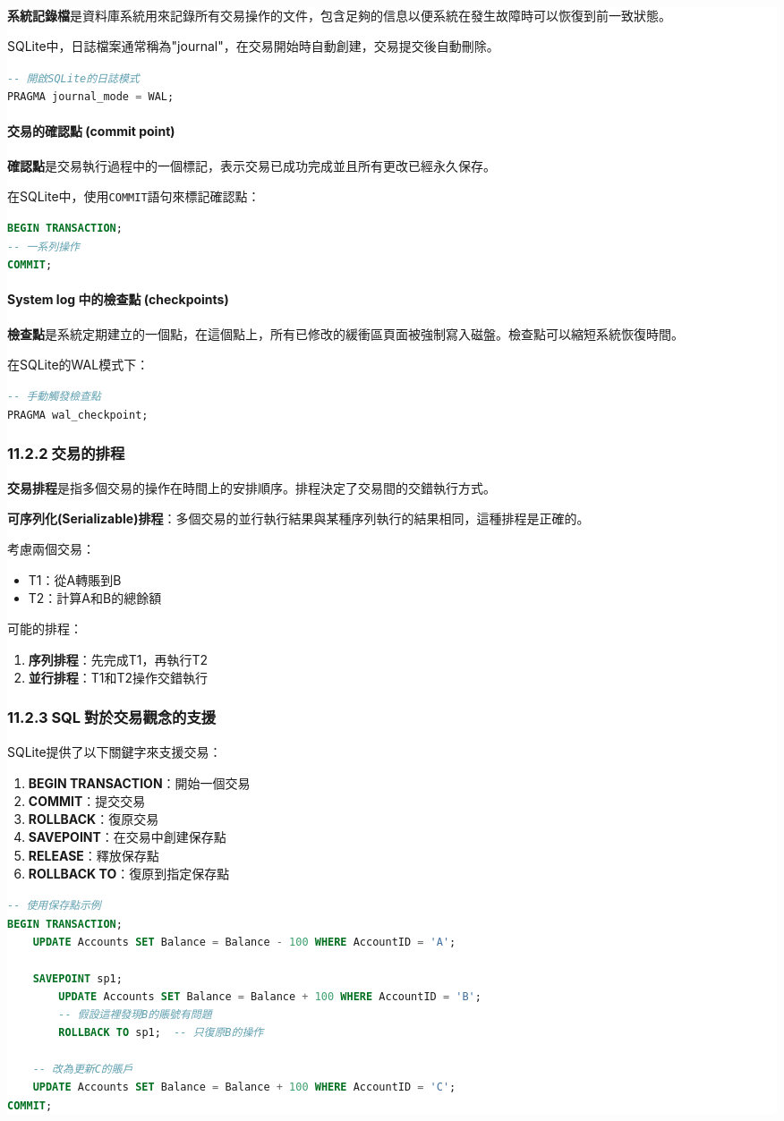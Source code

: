 **系統記錄檔**是資料庫系統用來記錄所有交易操作的文件，包含足夠的信息以便系統在發生故障時可以恢復到前一致狀態。

SQLite中，日誌檔案通常稱為"journal"，在交易開始時自動創建，交易提交後自動刪除。

```sql
-- 開啟SQLite的日誌模式
PRAGMA journal_mode = WAL;
```

#### 交易的確認點 (commit point)

**確認點**是交易執行過程中的一個標記，表示交易已成功完成並且所有更改已經永久保存。

在SQLite中，使用`COMMIT`語句來標記確認點：

```sql
BEGIN TRANSACTION;
-- 一系列操作
COMMIT;
```

#### System log 中的檢查點 (checkpoints)

**檢查點**是系統定期建立的一個點，在這個點上，所有已修改的緩衝區頁面被強制寫入磁盤。檢查點可以縮短系統恢復時間。

在SQLite的WAL模式下：

```sql
-- 手動觸發檢查點
PRAGMA wal_checkpoint;
```

### 11.2.2 交易的排程

**交易排程**是指多個交易的操作在時間上的安排順序。排程決定了交易間的交錯執行方式。

**可序列化(Serializable)排程**：多個交易的並行執行結果與某種序列執行的結果相同，這種排程是正確的。

考慮兩個交易：
- T1：從A轉賬到B
- T2：計算A和B的總餘額

可能的排程：

1. **序列排程**：先完成T1，再執行T2
2. **並行排程**：T1和T2操作交錯執行

### 11.2.3 SQL 對於交易觀念的支援

SQLite提供了以下關鍵字來支援交易：

1. **BEGIN TRANSACTION**：開始一個交易
2. **COMMIT**：提交交易
3. **ROLLBACK**：復原交易
4. **SAVEPOINT**：在交易中創建保存點
5. **RELEASE**：釋放保存點
6. **ROLLBACK TO**：復原到指定保存點

```sql
-- 使用保存點示例
BEGIN TRANSACTION;
    UPDATE Accounts SET Balance = Balance - 100 WHERE AccountID = 'A';
    
    SAVEPOINT sp1;
        UPDATE Accounts SET Balance = Balance + 100 WHERE AccountID = 'B';
        -- 假設這裡發現B的賬號有問題
        ROLLBACK TO sp1;  -- 只復原B的操作
    
    -- 改為更新C的賬戶
    UPDATE Accounts SET Balance = Balance + 100 WHERE AccountID = 'C';
COMMIT;
```